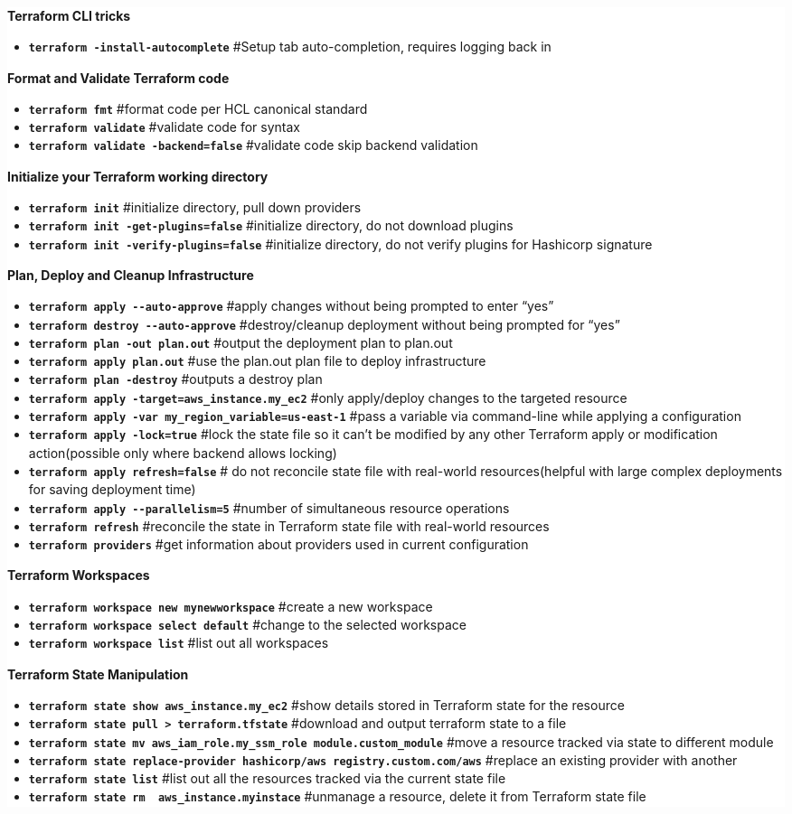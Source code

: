 **Terraform CLI tricks**

-   **`terraform -install-autocomplete`** #Setup tab auto-completion, requires logging back in

**Format and Validate Terraform code**

-   **`terraform fmt`** #format code per HCL canonical standard
-   **`terraform validate`** #validate code for syntax
-   **`terraform validate -backend=false`** #validate code skip backend validation

**Initialize your Terraform working directory**

-   **`terraform init`** #initialize directory, pull down providers
-   **`terraform init -get-plugins=false`** #initialize directory, do not download plugins
-   **`terraform init -verify-plugins=false`** #initialize directory, do not verify plugins for Hashicorp signature

**Plan, Deploy and Cleanup Infrastructure**

-   **`terraform apply --auto-approve`** #apply changes without being prompted to enter “yes”
-   **`terraform destroy --auto-approve`** #destroy/cleanup deployment without being prompted for “yes”
-   **`terraform plan -out plan.out`** #output the deployment plan to plan.out
-   **`terraform apply plan.out`** #use the plan.out plan file to deploy infrastructure
-   **`terraform plan -destroy`** #outputs a destroy plan
-   **`terraform apply -target=aws_instance.my_ec2`** #only apply/deploy changes to the targeted resource
-   **`terraform apply -var my_region_variable=us-east-1`** #pass a variable via command-line while applying a configuration
-   **`terraform apply -lock=true`** #lock the state file so it can’t be modified by any other Terraform apply or modification action(possible only where backend allows locking)
-   **`terraform apply refresh=false`** # do not reconcile state file with real-world resources(helpful with large complex deployments for saving deployment time)
-   **`terraform apply --parallelism=5`** #number of simultaneous resource operations
-   **`terraform refresh`** #reconcile the state in Terraform state file with real-world resources
-   **`terraform providers`** #get information about providers used in current configuration

**Terraform Workspaces**

-   **`terraform workspace new mynewworkspace`** #create a new workspace
-   **`terraform workspace select default`** #change to the selected workspace
-   **`terraform workspace list`** #list out all workspaces

**Terraform State Manipulation**

-   **`terraform state show aws_instance.my_ec2`** #show details stored in Terraform state for the resource
-   **`terraform state pull > terraform.tfstate`** #download and output terraform state to a file
-   **`terraform state mv aws_iam_role.my_ssm_role module.custom_module`** #move a resource tracked via state to different module
-   **`terraform state replace-provider hashicorp/aws registry.custom.com/aws`** #replace an existing provider with another
-   **`terraform state list`** #list out all the resources tracked via the current state file
-   **`terraform state rm  aws_instance.myinstace`** #unmanage a resource, delete it from Terraform state file
